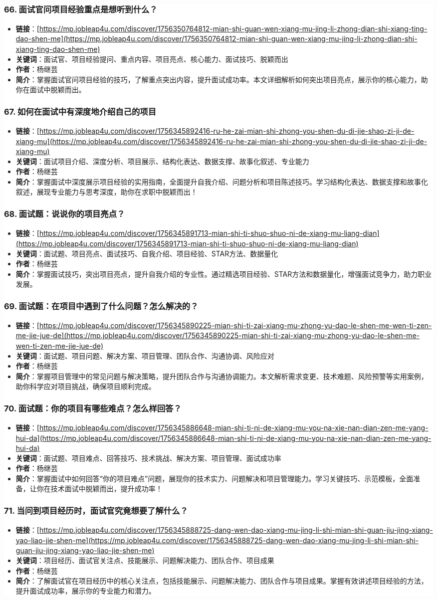 
### 66. 面试官问项目经验重点是想听到什么？
- **链接**：[https://mp.jobleap4u.com/discover/1756350764812-mian-shi-guan-wen-xiang-mu-jing-li-zhong-dian-shi-xiang-ting-dao-shen-me](https://mp.jobleap4u.com/discover/1756350764812-mian-shi-guan-wen-xiang-mu-jing-li-zhong-dian-shi-xiang-ting-dao-shen-me)
- **关键词**：面试官、项目经验提问、重点内容、项目亮点、核心能力、面试技巧、脱颖而出
- **作者**：杨继芸
- **简介**：掌握面试官问项目经验的技巧，了解重点突出内容，提升面试成功率。本文详细解析如何突出项目亮点，展示你的核心能力，助你在面试中脱颖而出。


### 67. 如何在面试中有深度地介绍自己的项目
- **链接**：[https://mp.jobleap4u.com/discover/1756345892416-ru-he-zai-mian-shi-zhong-you-shen-du-di-jie-shao-zi-ji-de-xiang-mu](https://mp.jobleap4u.com/discover/1756345892416-ru-he-zai-mian-shi-zhong-you-shen-du-di-jie-shao-zi-ji-de-xiang-mu)
- **关键词**：面试项目介绍、深度分析、项目展示、结构化表达、数据支撑、故事化叙述、专业能力
- **作者**：杨继芸
- **简介**：掌握面试中深度展示项目经验的实用指南，全面提升自我介绍、问题分析和项目陈述技巧。学习结构化表达、数据支撑和故事化叙述，展现专业能力与思考深度，助你在求职中脱颖而出！


### 68. 面试题：说说你的项目亮点？
- **链接**：[https://mp.jobleap4u.com/discover/1756345891713-mian-shi-ti-shuo-shuo-ni-de-xiang-mu-liang-dian](https://mp.jobleap4u.com/discover/1756345891713-mian-shi-ti-shuo-shuo-ni-de-xiang-mu-liang-dian)
- **关键词**：面试题、项目亮点、面试技巧、自我介绍、项目经验、STAR方法、数据量化
- **作者**：杨继芸
- **简介**：掌握面试技巧，突出项目亮点，提升自我介绍的专业性。通过精选项目经验、STAR方法和数据量化，增强面试竞争力，助力职业发展。


### 69. 面试题：在项目中遇到了什么问题？怎么解决的？
- **链接**：[https://mp.jobleap4u.com/discover/1756345890225-mian-shi-ti-zai-xiang-mu-zhong-yu-dao-le-shen-me-wen-ti-zen-me-jie-jue-de](https://mp.jobleap4u.com/discover/1756345890225-mian-shi-ti-zai-xiang-mu-zhong-yu-dao-le-shen-me-wen-ti-zen-me-jie-jue-de)
- **关键词**：面试题、项目问题、解决方案、项目管理、团队合作、沟通协调、风险应对
- **作者**：杨继芸
- **简介**：掌握项目管理中的常见问题与解决策略，提升团队合作与沟通协调能力。本文解析需求变更、技术难题、风险预警等实用案例，助你科学应对项目挑战，确保项目顺利完成。


### 70. 面试题：你的项目有哪些难点？怎么样回答？
- **链接**：[https://mp.jobleap4u.com/discover/1756345886648-mian-shi-ti-ni-de-xiang-mu-you-na-xie-nan-dian-zen-me-yang-hui-da](https://mp.jobleap4u.com/discover/1756345886648-mian-shi-ti-ni-de-xiang-mu-you-na-xie-nan-dian-zen-me-yang-hui-da)
- **关键词**：面试题、项目难点、回答技巧、技术挑战、解决方案、项目管理、面试成功率
- **作者**：杨继芸
- **简介**：掌握面试中如何回答“你的项目难点”问题，展现你的技术实力、问题解决和项目管理能力。学习关键技巧、示范模板，全面准备，让你在技术面试中脱颖而出，提升成功率！


### 71. 当问到项目经历时，面试官究竟想要了解什么？
- **链接**：[https://mp.jobleap4u.com/discover/1756345888725-dang-wen-dao-xiang-mu-jing-li-shi-mian-shi-guan-jiu-jing-xiang-yao-liao-jie-shen-me](https://mp.jobleap4u.com/discover/1756345888725-dang-wen-dao-xiang-mu-jing-li-shi-mian-shi-guan-jiu-jing-xiang-yao-liao-jie-shen-me)
- **关键词**：项目经历、面试官关注点、技能展示、问题解决能力、团队合作、项目成果
- **作者**：杨继芸
- **简介**：了解面试官在项目经历中的核心关注点，包括技能展示、问题解决能力、团队合作与项目成果。掌握有效讲述项目经验的方法，提升面试成功率，展示你的专业能力和潜力。
